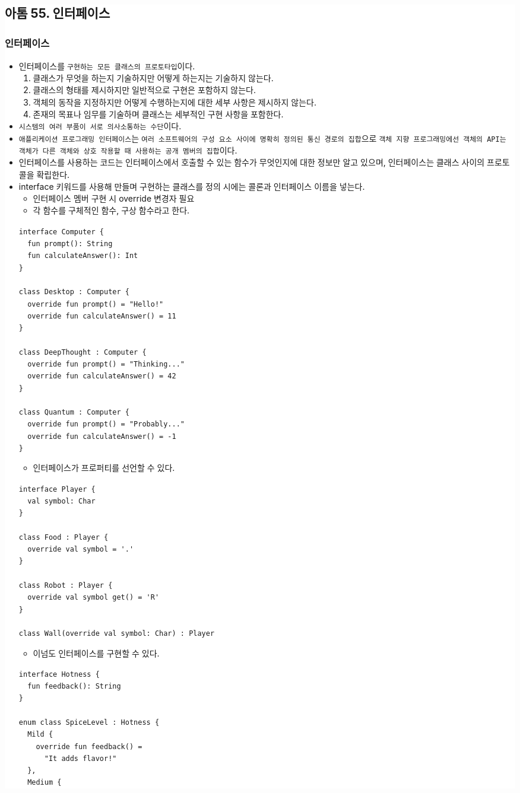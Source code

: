 ## 아톰 55. 인터페이스
### 인터페이스
* 인터페이스를 `구현하는 모든 클래스의 프로토타입`이다.
  1. 클래스가 무엇을 하는지 기술하지만 어떻게 하는지는 기술하지 않는다.
  2. 클래스의 형태를 제시하지만 일반적으로 구현은 포함하지 않는다.
  3. 객체의 동작을 지정하지만 어떻게 수행하는지에 대한 세부 사항은 제시하지 않는다.
  4. 존재의 목표나 임무를 기술하며 클래스는 세부적인 구현 사항을 포함한다.
* `시스템의 여러 부품이 서로 의사소통하는 수단`이다.
* `애플리케이션 프로그래밍 인터페이스`는 `여러 소프트웨어의 구성 요소 사이에 명확히 정의된 통신 경로의 집합`으로 `객체 지향 프로그래밍에선 객체의 API는 객체가 다른 객체와 상호 작용할 때 사용하는 공개 멤버의 집합`이다.
* 인터페이스를 사용하는 코드는 인터페이스에서 호출할 수 있는 함수가 무엇인지에 대한 정보만 알고 있으며, 인터페이스는 클래스 사이의 프로토콜을 확립한다.
* interface 키워드를 사용해 만들며 구현하는 클래스를 정의 시에는 콜론과 인터페이스 이름을 넣는다.
  * 인터페이스 멤버 구현 시 override 변경자 필요
  * 각 함수를 구체적인 함수, 구상 함수라고 한다.
  ```
  interface Computer {
    fun prompt(): String
    fun calculateAnswer(): Int
  }
  
  class Desktop : Computer {
    override fun prompt() = "Hello!"
    override fun calculateAnswer() = 11
  }
  
  class DeepThought : Computer {
    override fun prompt() = "Thinking..."
    override fun calculateAnswer() = 42
  }
  
  class Quantum : Computer {
    override fun prompt() = "Probably..."
    override fun calculateAnswer() = -1
  }
  ```
  * 인터페이스가 프로퍼티를 선언할 수 있다.
  ```
  interface Player {
    val symbol: Char
  }
  
  class Food : Player {
    override val symbol = '.'
  }
  
  class Robot : Player {
    override val symbol get() = 'R'
  }
  
  class Wall(override val symbol: Char) : Player
  ```
  * 이넘도 인터페이스를 구현할 수 있다.
  ```
  interface Hotness {
    fun feedback(): String
  }
  
  enum class SpiceLevel : Hotness {
    Mild {
      override fun feedback() =
        "It adds flavor!"
    },
    Medium {
  ```
